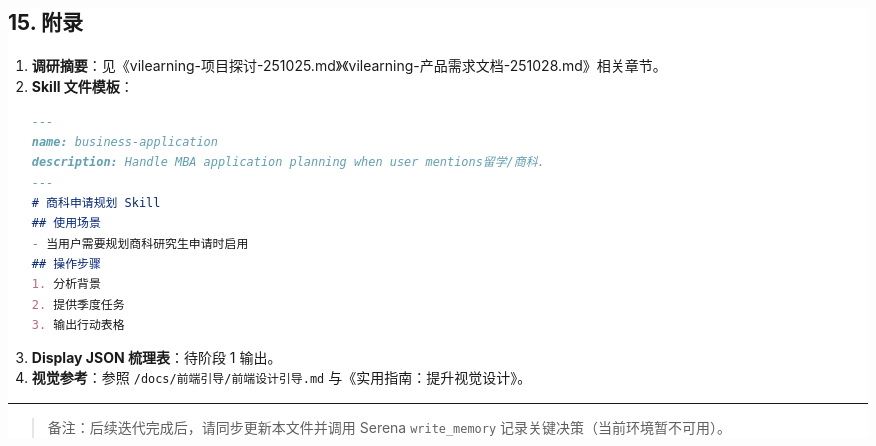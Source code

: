 
## 15. 附录

1. **调研摘要**：见《vilearning-项目探讨-251025.md》《vilearning-产品需求文档-251028.md》相关章节。
2. **Skill 文件模板**：
   ```markdown
   ---
   name: business-application
   description: Handle MBA application planning when user mentions留学/商科.
   ---
   # 商科申请规划 Skill
   ## 使用场景
   - 当用户需要规划商科研究生申请时启用
   ## 操作步骤
   1. 分析背景
   2. 提供季度任务
   3. 输出行动表格
   ```
3. **Display JSON 梳理表**：待阶段 1 输出。
4. **视觉参考**：参照 `/docs/前端引导/前端设计引导.md` 与《实用指南：提升视觉设计》。

---

> 备注：后续迭代完成后，请同步更新本文件并调用 Serena `write_memory` 记录关键决策（当前环境暂不可用）。
